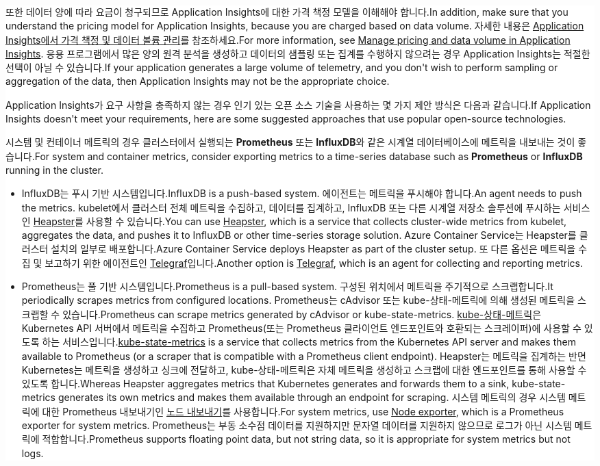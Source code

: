 <span data-ttu-id="0d7c3-224">또한 데이터 양에 따라 요금이 청구되므로 Application Insights에 대한 가격 책정 모델을 이해해야 합니다.</span><span class="sxs-lookup"><span data-stu-id="0d7c3-224">In addition, make sure that you understand the pricing model for Application Insights, because you are charged based on data volume.</span></span> <span data-ttu-id="0d7c3-225">자세한 내용은 [Application Insights에서 가격 책정 및 데이터 볼륨 관리](/azure/application-insights/app-insights-pricing)를 참조하세요.</span><span class="sxs-lookup"><span data-stu-id="0d7c3-225">For more information, see [Manage pricing and data volume in Application Insights](/azure/application-insights/app-insights-pricing).</span></span> <span data-ttu-id="0d7c3-226">응용 프로그램에서 많은 양의 원격 분석을 생성하고 데이터의 샘플링 또는 집계를 수행하지 않으려는 경우 Application Insights는 적절한 선택이 아닐 수 있습니다.</span><span class="sxs-lookup"><span data-stu-id="0d7c3-226">If your application generates a large volume of telemetry, and you don't wish to perform sampling or aggregation of the data, then Application Insights may not be the appropriate choice.</span></span> 

<span data-ttu-id="0d7c3-227">Application Insights가 요구 사항을 충족하지 않는 경우 인기 있는 오픈 소스 기술을 사용하는 몇 가지 제안 방식은 다음과 같습니다.</span><span class="sxs-lookup"><span data-stu-id="0d7c3-227">If Application Insights doesn't meet your requirements, here are some suggested approaches that use popular open-source technologies.</span></span>

<span data-ttu-id="0d7c3-228">시스템 및 컨테이너 메트릭의 경우 클러스터에서 실행되는 **Prometheus** 또는 **InfluxDB**와 같은 시계열 데이터베이스에 메트릭을 내보내는 것이 좋습니다.</span><span class="sxs-lookup"><span data-stu-id="0d7c3-228">For system and container metrics, consider exporting metrics to a time-series database such as **Prometheus** or **InfluxDB** running in the cluster.</span></span>

- <span data-ttu-id="0d7c3-229">InfluxDB는 푸시 기반 시스템입니다.</span><span class="sxs-lookup"><span data-stu-id="0d7c3-229">InfluxDB is a push-based system.</span></span> <span data-ttu-id="0d7c3-230">에이전트는 메트릭을 푸시해야 합니다.</span><span class="sxs-lookup"><span data-stu-id="0d7c3-230">An agent needs to push the metrics.</span></span> <span data-ttu-id="0d7c3-231">kubelet에서 클러스터 전체 메트릭을 수집하고, 데이터를 집계하고, InfluxDB 또는 다른 시계열 저장소 솔루션에 푸시하는 서비스인 [Heapster][heapster]를 사용할 수 있습니다.</span><span class="sxs-lookup"><span data-stu-id="0d7c3-231">You can use [Heapster][heapster], which is a service that collects cluster-wide metrics from kubelet, aggregates the data, and pushes it to InfluxDB or other time-series storage solution.</span></span> <span data-ttu-id="0d7c3-232">Azure Container Service는 Heapster를 클러스터 설치의 일부로 배포합니다.</span><span class="sxs-lookup"><span data-stu-id="0d7c3-232">Azure Container Service deploys Heapster as part of the cluster setup.</span></span> <span data-ttu-id="0d7c3-233">또 다른 옵션은 메트릭을 수집 및 보고하기 위한 에이전트인 [Telegraf](https://www.influxdata.com/time-series-platform/telegraf/)입니다.</span><span class="sxs-lookup"><span data-stu-id="0d7c3-233">Another option is [Telegraf](https://www.influxdata.com/time-series-platform/telegraf/), which is an agent for collecting and reporting metrics.</span></span> 

- <span data-ttu-id="0d7c3-234">Prometheus는 풀 기반 시스템입니다.</span><span class="sxs-lookup"><span data-stu-id="0d7c3-234">Prometheus is a pull-based system.</span></span> <span data-ttu-id="0d7c3-235">구성된 위치에서 메트릭을 주기적으로 스크랩합니다.</span><span class="sxs-lookup"><span data-stu-id="0d7c3-235">It periodically scrapes metrics from configured locations.</span></span> <span data-ttu-id="0d7c3-236">Prometheus는 cAdvisor 또는 kube-상태-메트릭에 의해 생성된 메트릭을 스크랩할 수 있습니다.</span><span class="sxs-lookup"><span data-stu-id="0d7c3-236">Prometheus can scrape metrics generated by cAdvisor or kube-state-metrics.</span></span> <span data-ttu-id="0d7c3-237">[kube-상태-메트릭][kube-state-metrics]은 Kubernetes API 서버에서 메트릭을 수집하고 Prometheus(또는 Prometheus 클라이언트 엔드포인트와 호환되는 스크레이퍼)에 사용할 수 있도록 하는 서비스입니다.</span><span class="sxs-lookup"><span data-stu-id="0d7c3-237">[kube-state-metrics][kube-state-metrics] is a service that collects metrics from the Kubernetes API server and makes them available to Prometheus (or a scraper that is compatible with a Prometheus client endpoint).</span></span> <span data-ttu-id="0d7c3-238">Heapster는 메트릭을 집계하는 반면 Kubernetes는 메트릭을 생성하고 싱크에 전달하고, kube-상태-메트릭은 자체 메트릭을 생성하고 스크랩에 대한 엔드포인트를 통해 사용할 수 있도록 합니다.</span><span class="sxs-lookup"><span data-stu-id="0d7c3-238">Whereas Heapster aggregates metrics that Kubernetes generates and forwards them to a sink, kube-state-metrics generates its own metrics and makes them available through an endpoint for scraping.</span></span> <span data-ttu-id="0d7c3-239">시스템 메트릭의 경우 시스템 메트릭에 대한 Prometheus 내보내기인 [노드 내보내기](https://github.com/prometheus/node_exporter)를 사용합니다.</span><span class="sxs-lookup"><span data-stu-id="0d7c3-239">For system metrics, use [Node exporter](https://github.com/prometheus/node_exporter), which is a Prometheus exporter for system metrics.</span></span> <span data-ttu-id="0d7c3-240">Prometheus는 부동 소수점 데이터를 지원하지만 문자열 데이터를 지원하지 않으므로 로그가 아닌 시스템 메트릭에 적합합니다.</span><span class="sxs-lookup"><span data-stu-id="0d7c3-240">Prometheus supports floating point data, but not string data, so it is appropriate for system metrics but not logs.</span></span>


[app-insights]: /azure/application-insights/app-insights-overview
[heapster]: https://github.com/kubernetes/heapster
[kube-state-metrics]: https://github.com/kubernetes/kube-state-metrics
[k8s-to-oms]: /azure/container-service/kubernetes/container-service-kubernetes-oms
[log-analytics]: /azure/log-analytics/